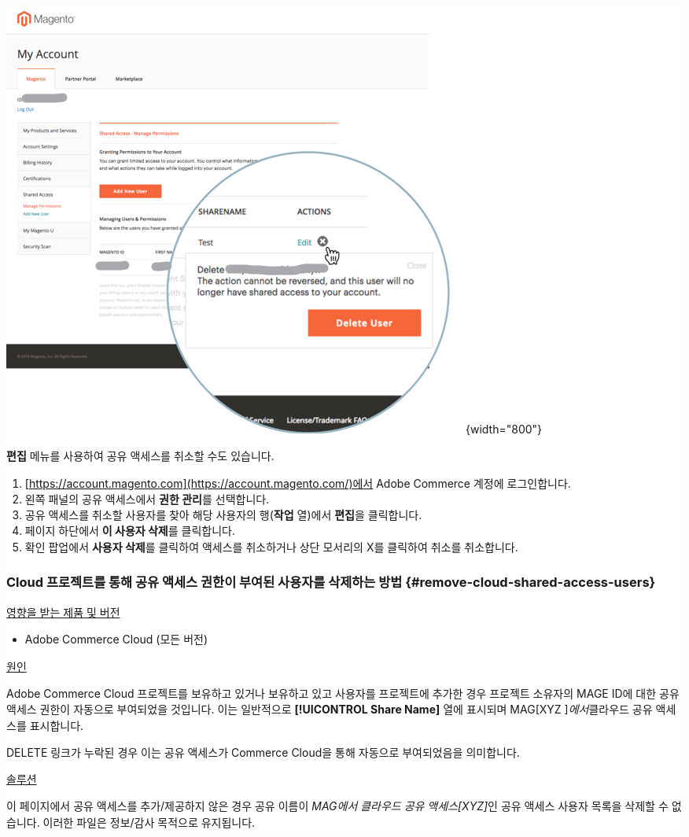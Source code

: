    ![revoke_shared_access](assets/revoke_shared_access.png){width="800"}

   **편집** 메뉴를 사용하여 공유 액세스를 취소할 수도 있습니다.

1. [https://account.magento.com](https://account.magento.com/)에서 Adobe Commerce 계정에 로그인합니다.
1. 왼쪽 패널의 공유 액세스에서 **권한 관리**&#x200B;를 선택합니다.
1. 공유 액세스를 취소할 사용자를 찾아 해당 사용자의 행(**작업** 열)에서 **편집**&#x200B;을 클릭합니다.
1. 페이지 하단에서 **이 사용자 삭제**&#x200B;를 클릭합니다.
1. 확인 팝업에서 **사용자 삭제**&#x200B;를 클릭하여 액세스를 취소하거나 상단 모서리의 X를 클릭하여 취소를 취소합니다.

### Cloud 프로젝트를 통해 공유 액세스 권한이 부여된 사용자를 삭제하는 방법 {#remove-cloud-shared-access-users}

<u>영향을 받는 제품 및 버전</u>

* Adobe Commerce Cloud (모든 버전)

<u>원인</u>

Adobe Commerce Cloud 프로젝트를 보유하고 있거나 보유하고 있고 사용자를 프로젝트에 추가한 경우 프로젝트 소유자의 MAGE ID에 대한 공유 액세스 권한이 자동으로 부여되었을 것입니다. 이는 일반적으로 **[!UICONTROL Share Name]** 열에 표시되며 MAG[XYZ ]*에서*&#x200B;클라우드 공유 액세스를 표시합니다.

DELETE 링크가 누락된 경우 이는 공유 액세스가 Commerce Cloud을 통해 자동으로 부여되었음을 의미합니다.

<u>솔루션</u>

이 페이지에서 공유 액세스를 추가/제공하지 않은 경우 공유 이름이 *MAG에서 클라우드 공유 액세스[XYZ]*&#x200B;인 공유 액세스 사용자 목록을 삭제할 수 없습니다. 이러한 파일은 정보/감사 목적으로 유지됩니다.
